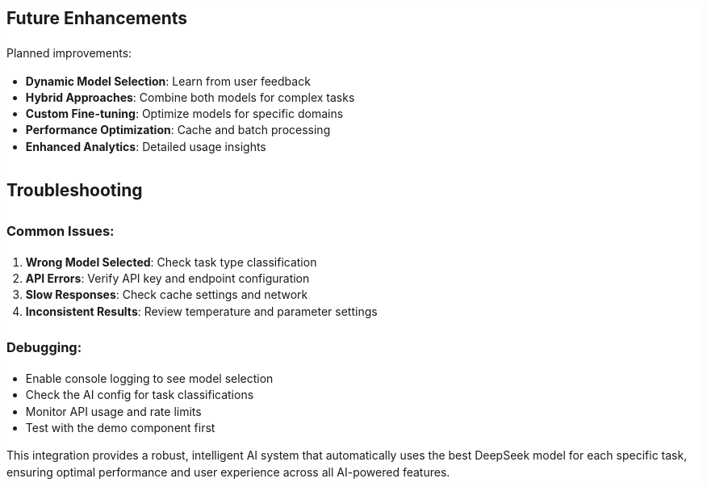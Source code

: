 ## Future Enhancements

Planned improvements:
- **Dynamic Model Selection**: Learn from user feedback
- **Hybrid Approaches**: Combine both models for complex tasks
- **Custom Fine-tuning**: Optimize models for specific domains
- **Performance Optimization**: Cache and batch processing
- **Enhanced Analytics**: Detailed usage insights

## Troubleshooting

### Common Issues:
1. **Wrong Model Selected**: Check task type classification
2. **API Errors**: Verify API key and endpoint configuration
3. **Slow Responses**: Check cache settings and network
4. **Inconsistent Results**: Review temperature and parameter settings

### Debugging:
- Enable console logging to see model selection
- Check the AI config for task classifications  
- Monitor API usage and rate limits
- Test with the demo component first

This integration provides a robust, intelligent AI system that automatically uses the best DeepSeek model for each specific task, ensuring optimal performance and user experience across all AI-powered features.
